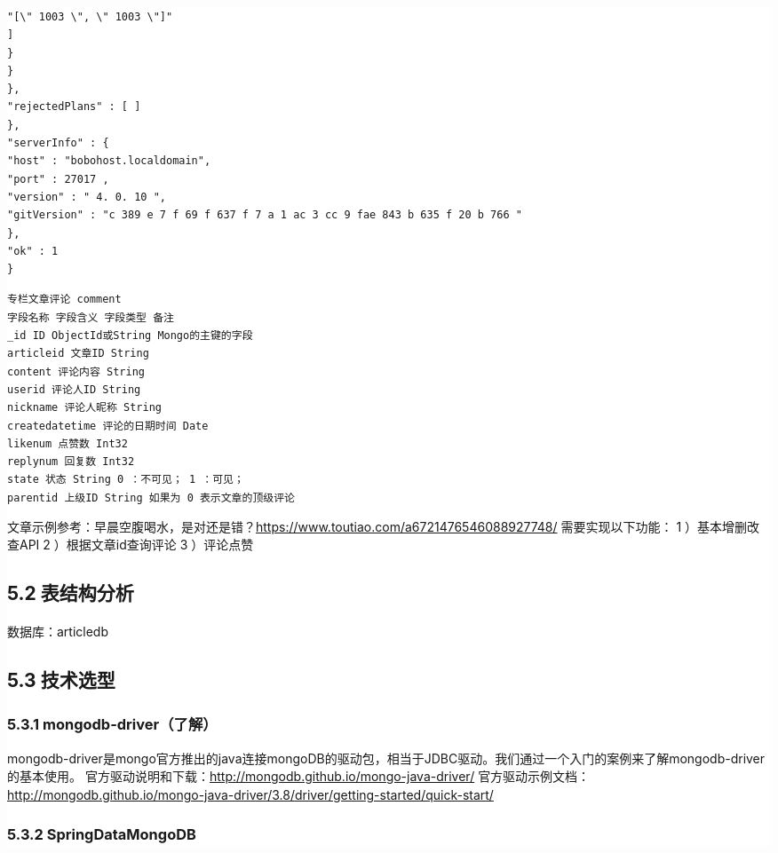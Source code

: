 ```
"[\" 1003 \", \" 1003 \"]"
]
}
}
},
"rejectedPlans" : [ ]
},
"serverInfo" : {
"host" : "bobohost.localdomain",
"port" : 27017 ,
"version" : " 4. 0. 10 ",
"gitVersion" : "c 389 e 7 f 69 f 637 f 7 a 1 ac 3 cc 9 fae 843 b 635 f 20 b 766 "
},
"ok" : 1
}
```


```
专栏文章评论 comment
字段名称 字段含义 字段类型 备注
_id ID ObjectId或String Mongo的主键的字段
articleid 文章ID String
content 评论内容 String
userid 评论人ID String
nickname 评论人昵称 String
createdatetime 评论的日期时间 Date
likenum 点赞数 Int32
replynum 回复数 Int32
state 状态 String 0 ：不可见； 1 ：可见；
parentid 上级ID String 如果为 0 表示文章的顶级评论
```
文章示例参考：早晨空腹喝水，是对还是错？https://www.toutiao.com/a6721476546088927748/
需要实现以下功能：
1 ）基本增删改查API
2 ）根据文章id查询评论
3 ）评论点赞

## 5.2 表结构分析

数据库：articledb

## 5.3 技术选型

### 5.3.1 mongodb-driver（了解）

mongodb-driver是mongo官方推出的java连接mongoDB的驱动包，相当于JDBC驱动。我们通过一个入门的案例来了解mongodb-driver
的基本使用。
官方驱动说明和下载：http://mongodb.github.io/mongo-java-driver/
官方驱动示例文档：http://mongodb.github.io/mongo-java-driver/3.8/driver/getting-started/quick-start/

### 5.3.2 SpringDataMongoDB
